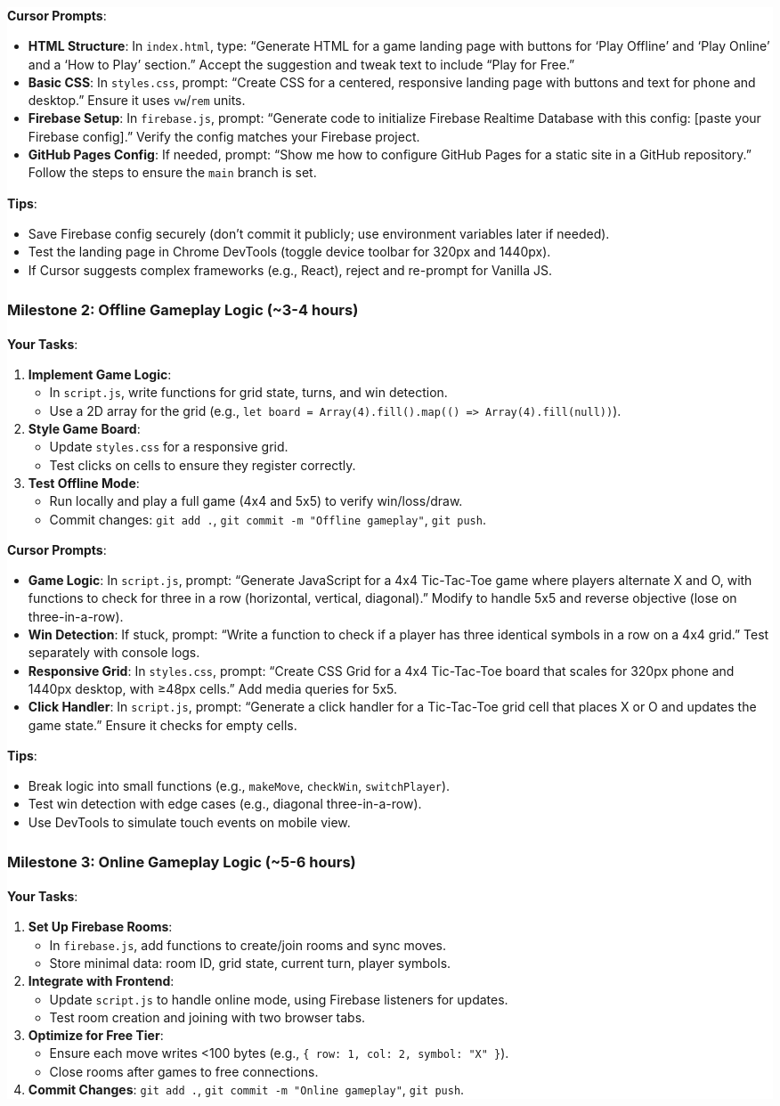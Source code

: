 **Cursor Prompts**:
- **HTML Structure**: In `index.html`, type: “Generate HTML for a game landing page with buttons for ‘Play Offline’ and ‘Play Online’ and a ‘How to Play’ section.” Accept the suggestion and tweak text to include “Play for Free.”
- **Basic CSS**: In `styles.css`, prompt: “Create CSS for a centered, responsive landing page with buttons and text for phone and desktop.” Ensure it uses `vw`/`rem` units.
- **Firebase Setup**: In `firebase.js`, prompt: “Generate code to initialize Firebase Realtime Database with this config: [paste your Firebase config].” Verify the config matches your Firebase project.
- **GitHub Pages Config**: If needed, prompt: “Show me how to configure GitHub Pages for a static site in a GitHub repository.” Follow the steps to ensure the `main` branch is set.

**Tips**:
- Save Firebase config securely (don’t commit it publicly; use environment variables later if needed).
- Test the landing page in Chrome DevTools (toggle device toolbar for 320px and 1440px).
- If Cursor suggests complex frameworks (e.g., React), reject and re-prompt for Vanilla JS.

### Milestone 2: Offline Gameplay Logic (~3-4 hours)
**Your Tasks**:
1. **Implement Game Logic**:
   - In `script.js`, write functions for grid state, turns, and win detection.
   - Use a 2D array for the grid (e.g., `let board = Array(4).fill().map(() => Array(4).fill(null))`).
2. **Style Game Board**:
   - Update `styles.css` for a responsive grid.
   - Test clicks on cells to ensure they register correctly.
3. **Test Offline Mode**:
   - Run locally and play a full game (4x4 and 5x5) to verify win/loss/draw.
   - Commit changes: `git add .`, `git commit -m "Offline gameplay"`, `git push`.

**Cursor Prompts**:
- **Game Logic**: In `script.js`, prompt: “Generate JavaScript for a 4x4 Tic-Tac-Toe game where players alternate X and O, with functions to check for three in a row (horizontal, vertical, diagonal).” Modify to handle 5x5 and reverse objective (lose on three-in-a-row).
- **Win Detection**: If stuck, prompt: “Write a function to check if a player has three identical symbols in a row on a 4x4 grid.” Test separately with console logs.
- **Responsive Grid**: In `styles.css`, prompt: “Create CSS Grid for a 4x4 Tic-Tac-Toe board that scales for 320px phone and 1440px desktop, with ≥48px cells.” Add media queries for 5x5.
- **Click Handler**: In `script.js`, prompt: “Generate a click handler for a Tic-Tac-Toe grid cell that places X or O and updates the game state.” Ensure it checks for empty cells.

**Tips**:
- Break logic into small functions (e.g., `makeMove`, `checkWin`, `switchPlayer`).
- Test win detection with edge cases (e.g., diagonal three-in-a-row).
- Use DevTools to simulate touch events on mobile view.

### Milestone 3: Online Gameplay Logic (~5-6 hours)
**Your Tasks**:
1. **Set Up Firebase Rooms**:
   - In `firebase.js`, add functions to create/join rooms and sync moves.
   - Store minimal data: room ID, grid state, current turn, player symbols.
2. **Integrate with Frontend**:
   - Update `script.js` to handle online mode, using Firebase listeners for updates.
   - Test room creation and joining with two browser tabs.
3. **Optimize for Free Tier**:
   - Ensure each move writes <100 bytes (e.g., `{ row: 1, col: 2, symbol: "X" }`).
   - Close rooms after games to free connections.
4. **Commit Changes**: `git add .`, `git commit -m "Online gameplay"`, `git push`.
